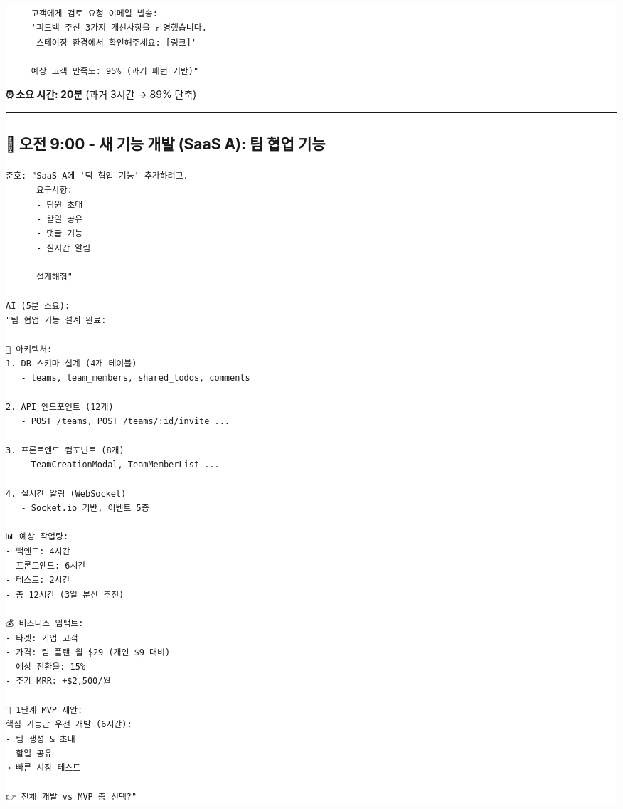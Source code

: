 ```
     고객에게 검토 요청 이메일 발송:
     '피드백 주신 3가지 개선사항을 반영했습니다.
      스테이징 환경에서 확인해주세요: [링크]'

     예상 고객 만족도: 95% (과거 패턴 기반)"
```

**⏰ 소요 시간: 20분** (과거 3시간 → 89% 단축)

---

## 🚀 오전 9:00 - 새 기능 개발 (SaaS A): 팀 협업 기능

```
준호: "SaaS A에 '팀 협업 기능' 추가하려고.
      요구사항:
      - 팀원 초대
      - 할일 공유
      - 댓글 기능
      - 실시간 알림

      설계해줘"

AI (5분 소요):
"팀 협업 기능 설계 완료:

📐 아키텍처:
1. DB 스키마 설계 (4개 테이블)
   - teams, team_members, shared_todos, comments

2. API 엔드포인트 (12개)
   - POST /teams, POST /teams/:id/invite ...

3. 프론트엔드 컴포넌트 (8개)
   - TeamCreationModal, TeamMemberList ...

4. 실시간 알림 (WebSocket)
   - Socket.io 기반, 이벤트 5종

📊 예상 작업량:
- 백엔드: 4시간
- 프론트엔드: 6시간
- 테스트: 2시간
- 총 12시간 (3일 분산 추천)

💰 비즈니스 임팩트:
- 타겟: 기업 고객
- 가격: 팀 플랜 월 $29 (개인 $9 대비)
- 예상 전환율: 15%
- 추가 MRR: +$2,500/월

🎯 1단계 MVP 제안:
핵심 기능만 우선 개발 (6시간):
- 팀 생성 & 초대
- 할일 공유
→ 빠른 시장 테스트

👉 전체 개발 vs MVP 중 선택?"
```
